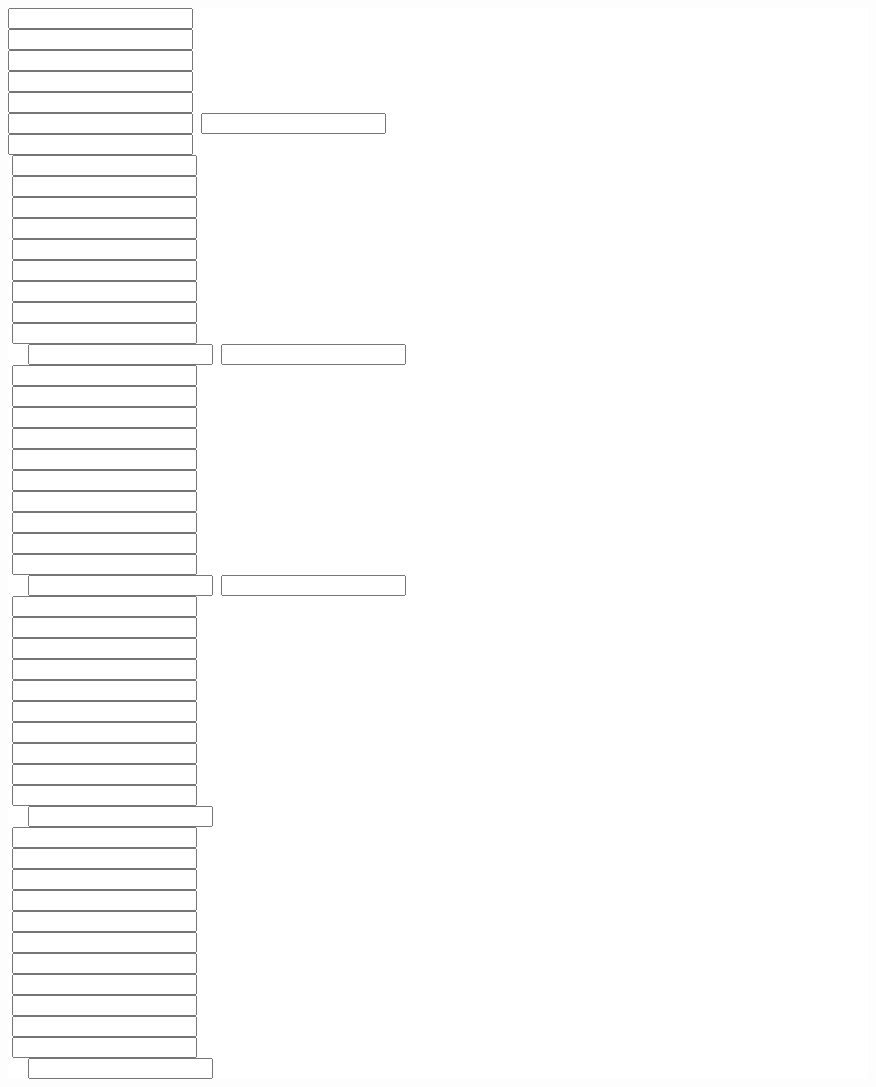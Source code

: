 <td><input type="text" name="assist"><br></td>
<td><input type="text" name="kill"><br></td>
<td><input type="text" name="killerror"><br></td>
<td><input type="text" name="dig"><br></td>
<td><input type="text" name="digerror"><br></td>
</tr>
<tr>
<td><input type="text" name="name"></td>
 <td><input type="text" name="number"><br></td>
<td><input type="text" name="serveinplay"><br></td>
 <td><input type="text" name="serveace"><br></td>
 <td><input type="text" name="serveerror"><br></td>
 <td><input type="text" name="servereceive"><br></td>
 <td><input type="text" name="servereceiveerror"><br></td>
 <td><input type="text" name="assist"><br></td>
 <td><input type="text" name="kill"><br></td>
 <td><input type="text" name="killerror"><br></td>
 <td><input type="text" name="dig"><br></td>
 <td><input type="text" name="digerror"><br></td>
 </tr>
 <tr>
 <td><input type="text" name="name"></td>
 <td><input type="text" name="number"><br></td>
 <td><input type="text" name="serveinplay"><br></td>
 <td><input type="text" name="serveace"><br></td>
 <td><input type="text" name="serveerror"><br></td>
 <td><input type="text" name="servereceive"><br></td>
 <td><input type="text" name="servereceiveerror"><br></td>
 <td><input type="text" name="assist"><br></td>
 <td><input type="text" name="kill"><br></td>
 <td><input type="text" name="killerror"><br></td>
 <td><input type="text" name="dig"><br></td>
 <td><input type="text" name="digerror"><br></td>
 </tr>
 <tr>
 <td><input type="text" name="name"></td>
 <td><input type="text" name="number"><br></td>
 <td><input type="text" name="serveinplay"><br></td>
 <td><input type="text" name="serveace"><br></td>
 <td><input type="text" name="serveerror"><br></td>
 <td><input type="text" name="servereceive"><br></td>
 <td><input type="text" name="servereceiveerror"><br></td>
 <td><input type="text" name="assist"><br></td>
 <td><input type="text" name="kill"><br></td>
 <td><input type="text" name="killerror"><br></td>
 <td><input type="text" name="dig"><br></td>
 <td><input type="text" name="digerror"><br></td>
 </tr>
 <tr>
 <td><input type="text" name="name"><br></td>
 <td><input type="text" name="number"><br></td>
 <td><input type="text" name="serveinplay"><br></td>
 <td><input type="text" name="serveace"><br></td>
 <td><input type="text" name="serveerror"><br></td>
 <td><input type="text" name="servereceive"><br></td>
 <td><input type="text" name="servereceiveerror"><br></td>
 <td><input type="text" name="assist"><br></td>
 <td><input type="text" name="kill"><br></td>
 <td><input type="text" name="killerror"><br></td>
 <td><input type="text" name="dig"><br></td>
 <td><input type="text" name="digerror"><br></td>
 </tr>
 <tr>
 <td><input type="text" name="name"><br></td>